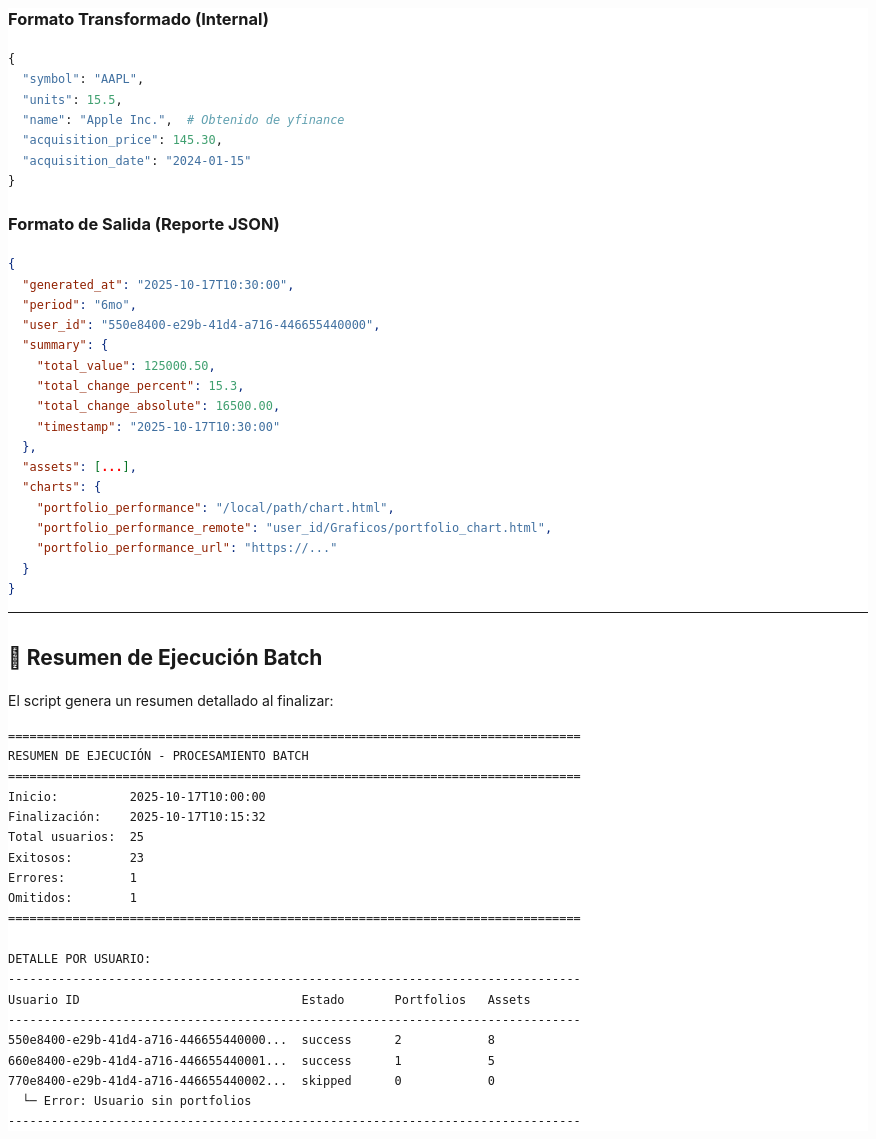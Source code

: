 ### Formato Transformado (Internal)

```python
{
  "symbol": "AAPL",
  "units": 15.5,
  "name": "Apple Inc.",  # Obtenido de yfinance
  "acquisition_price": 145.30,
  "acquisition_date": "2024-01-15"
}
```

### Formato de Salida (Reporte JSON)

```json
{
  "generated_at": "2025-10-17T10:30:00",
  "period": "6mo",
  "user_id": "550e8400-e29b-41d4-a716-446655440000",
  "summary": {
    "total_value": 125000.50,
    "total_change_percent": 15.3,
    "total_change_absolute": 16500.00,
    "timestamp": "2025-10-17T10:30:00"
  },
  "assets": [...],
  "charts": {
    "portfolio_performance": "/local/path/chart.html",
    "portfolio_performance_remote": "user_id/Graficos/portfolio_chart.html",
    "portfolio_performance_url": "https://..."
  }
}
```

---

## 🔄 Resumen de Ejecución Batch

El script genera un resumen detallado al finalizar:

```
================================================================================
RESUMEN DE EJECUCIÓN - PROCESAMIENTO BATCH
================================================================================
Inicio:          2025-10-17T10:00:00
Finalización:    2025-10-17T10:15:32
Total usuarios:  25
Exitosos:        23
Errores:         1
Omitidos:        1
================================================================================

DETALLE POR USUARIO:
--------------------------------------------------------------------------------
Usuario ID                               Estado       Portfolios   Assets
--------------------------------------------------------------------------------
550e8400-e29b-41d4-a716-446655440000...  success      2            8
660e8400-e29b-41d4-a716-446655440001...  success      1            5
770e8400-e29b-41d4-a716-446655440002...  skipped      0            0
  └─ Error: Usuario sin portfolios
--------------------------------------------------------------------------------
```
